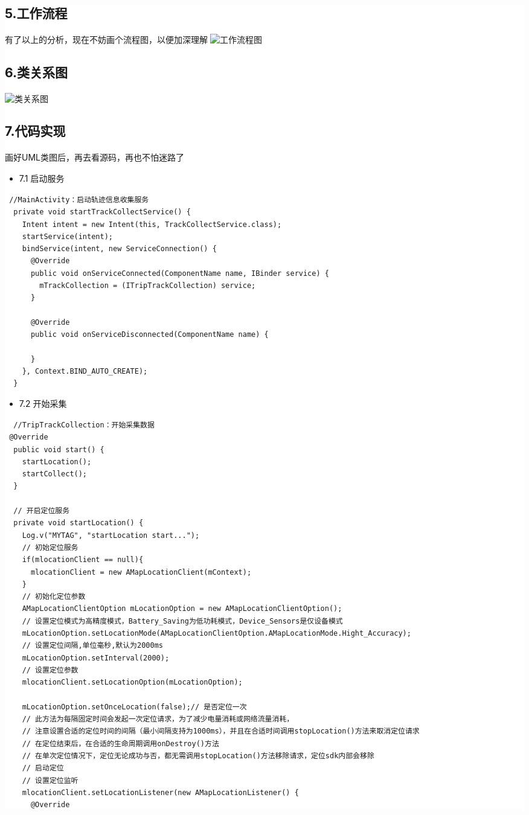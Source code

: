 ## 5.工作流程
有了以上的分析，现在不妨画个流程图，以便加深理解
![工作流程图](https://github.com/geduo83/TrackDataCollect/blob/master/app/src/main/assets/collectdata_activity.png)
## 6.类关系图
![类关系图](https://github.com/geduo83/TrackDataCollect/blob/master/app/src/main/assets/collectdata_class.png)
## 7.代码实现
画好UML类图后，再去看源码，再也不怕迷路了
* 7.1 启动服务
```
 //MainActivity：启动轨迹信息收集服务
  private void startTrackCollectService() {
    Intent intent = new Intent(this, TrackCollectService.class);
    startService(intent);
    bindService(intent, new ServiceConnection() {
      @Override
      public void onServiceConnected(ComponentName name, IBinder service) {
        mTrackCollection = (ITripTrackCollection) service;
      }

      @Override
      public void onServiceDisconnected(ComponentName name) {

      }
    }, Context.BIND_AUTO_CREATE);
  }
```
* 7.2 开始采集
```
  //TripTrackCollection：开始采集数据
 @Override
  public void start() {
    startLocation();
    startCollect();
  }

  // 开启定位服务
  private void startLocation() {
    Log.v("MYTAG", "startLocation start...");
    // 初始定位服务
    if(mlocationClient == null){
      mlocationClient = new AMapLocationClient(mContext);
    }
    // 初始化定位参数
    AMapLocationClientOption mLocationOption = new AMapLocationClientOption();
    // 设置定位模式为高精度模式，Battery_Saving为低功耗模式，Device_Sensors是仅设备模式
    mLocationOption.setLocationMode(AMapLocationClientOption.AMapLocationMode.Hight_Accuracy);
    // 设置定位间隔,单位毫秒,默认为2000ms
    mLocationOption.setInterval(2000);
    // 设置定位参数
    mlocationClient.setLocationOption(mLocationOption);

    mLocationOption.setOnceLocation(false);// 是否定位一次
    // 此方法为每隔固定时间会发起一次定位请求，为了减少电量消耗或网络流量消耗，
    // 注意设置合适的定位时间的间隔（最小间隔支持为1000ms），并且在合适时间调用stopLocation()方法来取消定位请求
    // 在定位结束后，在合适的生命周期调用onDestroy()方法
    // 在单次定位情况下，定位无论成功与否，都无需调用stopLocation()方法移除请求，定位sdk内部会移除
    // 启动定位
    // 设置定位监听
    mlocationClient.setLocationListener(new AMapLocationListener() {
      @Override
```